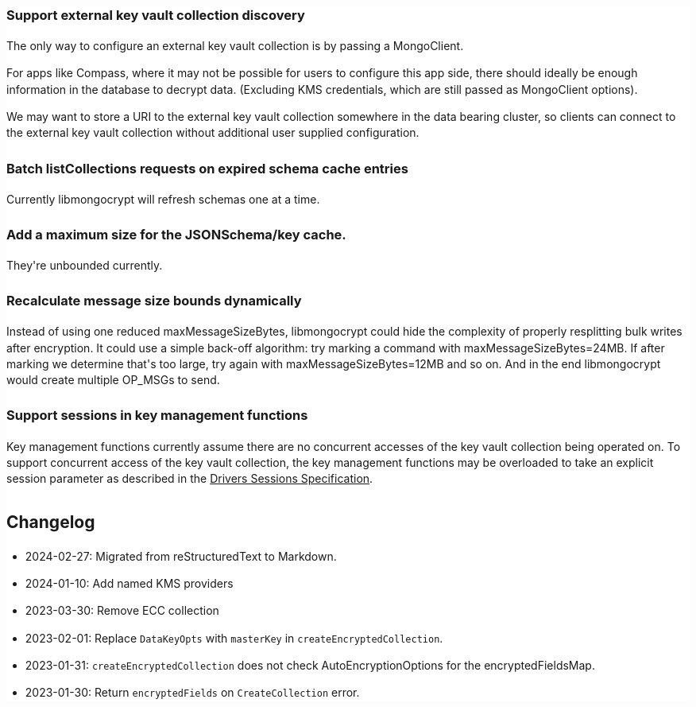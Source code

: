 ### Support external key vault collection discovery

The only way to configure an external key vault collection is by passing a MongoClient.

For apps like Compass, where it may not be possible for users to configure this app side, there should ideally be enough
information in the database to decrypt data. (Excluding KMS credentials, which are still passed as MongoClient options).

We may want to store a URI to the external key vault collection somewhere in the data bearing cluster, so clients can
connect to the external key vault collection without additional user supplied configuration.

### Batch listCollections requests on expired schema cache entries

Currently libmongocrypt will refresh schemas one at a time.

### Add a maximum size for the JSONSchema/key cache.

They're unbounded currently.

### Recalculate message size bounds dynamically

Instead of using one reduced maxMessageSizeBytes, libmongocrypt could hide the complexity of properly resplitting bulk
writes after encryption. It could use a simple back-off algorithm: try marking a command with maxMessageSizeBytes=24MB.
If after marking we determine that's too large, try again with maxMessageSizeBytes=12MB and so on. And in the end
libmongocrypt would create multiple OP_MSGs to send.

### Support sessions in key management functions

Key management functions currently assume there are no concurrent accesses of the key vault collection being operated
on. To support concurrent access of the key vault collection, the key management functions may be overloaded to take an
explicit session parameter as described in the [Drivers Sessions Specification](../sessions/driver-sessions.rst).

## Changelog

- 2024-02-27: Migrated from reStructuredText to Markdown.

- 2024-01-10: Add named KMS providers

- 2023-03-30: Remove ECC collection

- 2023-02-01: Replace `DataKeyOpts` with `masterKey` in `createEncryptedCollection`.

- 2023-01-31: `createEncryptedCollection` does not check AutoEncryptionOptions for the encryptedFieldsMap.

- 2023-01-30: Return `encryptedFields` on `CreateCollection` error.
